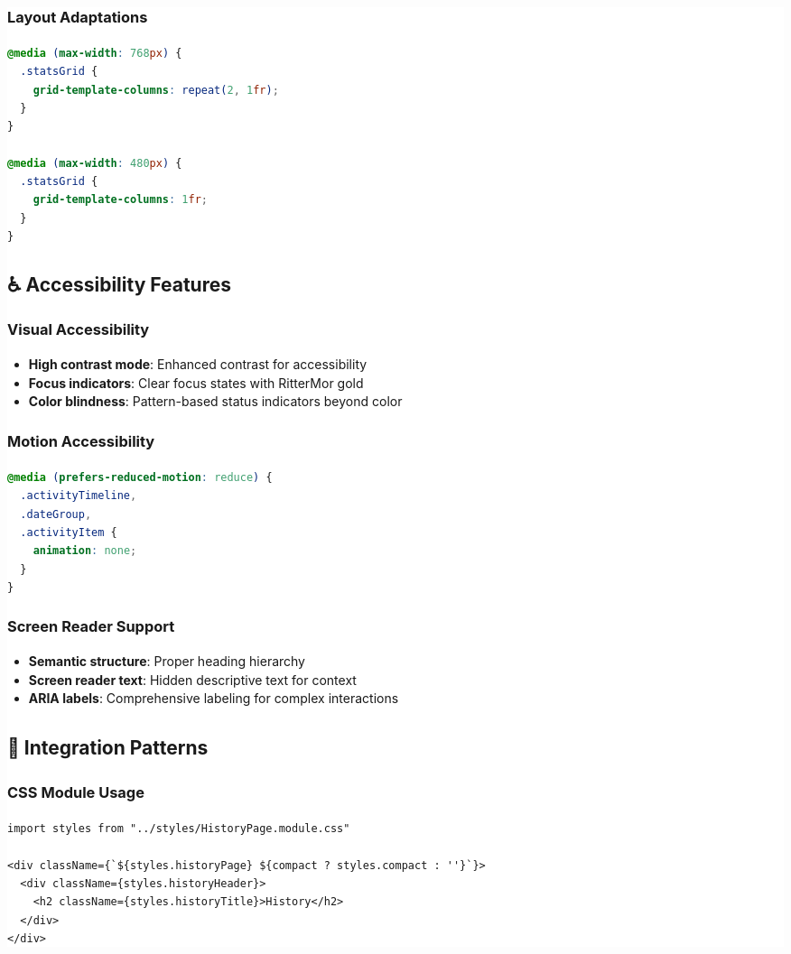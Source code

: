 ### Layout Adaptations
```css
@media (max-width: 768px) {
  .statsGrid {
    grid-template-columns: repeat(2, 1fr);
  }
}

@media (max-width: 480px) {
  .statsGrid {
    grid-template-columns: 1fr;
  }
}
```

## ♿ Accessibility Features

### Visual Accessibility
- **High contrast mode**: Enhanced contrast for accessibility
- **Focus indicators**: Clear focus states with RitterMor gold
- **Color blindness**: Pattern-based status indicators beyond color

### Motion Accessibility
```css
@media (prefers-reduced-motion: reduce) {
  .activityTimeline,
  .dateGroup,
  .activityItem {
    animation: none;
  }
}
```

### Screen Reader Support
- **Semantic structure**: Proper heading hierarchy
- **Screen reader text**: Hidden descriptive text for context
- **ARIA labels**: Comprehensive labeling for complex interactions

## 🔧 Integration Patterns

### CSS Module Usage
```tsx
import styles from "../styles/HistoryPage.module.css"

<div className={`${styles.historyPage} ${compact ? styles.compact : ''}`}>
  <div className={styles.historyHeader}>
    <h2 className={styles.historyTitle}>History</h2>
  </div>
</div>
```

